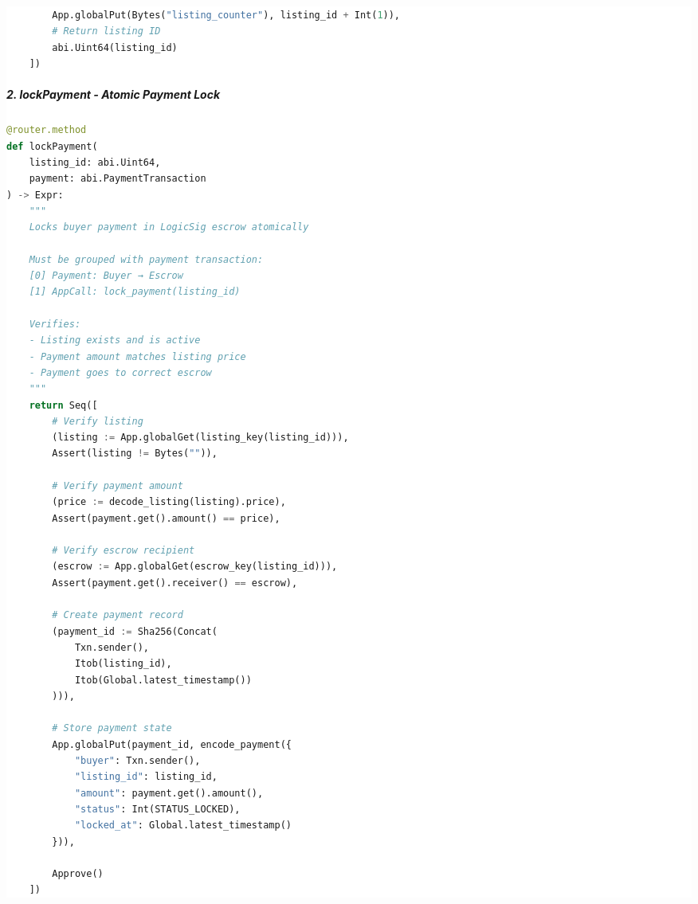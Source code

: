 ```python
        App.globalPut(Bytes("listing_counter"), listing_id + Int(1)),
        # Return listing ID
        abi.Uint64(listing_id)
    ])
```

##### 2. **lockPayment** - Atomic Payment Lock

```python
@router.method
def lockPayment(
    listing_id: abi.Uint64,
    payment: abi.PaymentTransaction
) -> Expr:
    """
    Locks buyer payment in LogicSig escrow atomically
    
    Must be grouped with payment transaction:
    [0] Payment: Buyer → Escrow
    [1] AppCall: lock_payment(listing_id)
    
    Verifies:
    - Listing exists and is active
    - Payment amount matches listing price
    - Payment goes to correct escrow
    """
    return Seq([
        # Verify listing
        (listing := App.globalGet(listing_key(listing_id))),
        Assert(listing != Bytes("")),
        
        # Verify payment amount
        (price := decode_listing(listing).price),
        Assert(payment.get().amount() == price),
        
        # Verify escrow recipient
        (escrow := App.globalGet(escrow_key(listing_id))),
        Assert(payment.get().receiver() == escrow),
        
        # Create payment record
        (payment_id := Sha256(Concat(
            Txn.sender(),
            Itob(listing_id),
            Itob(Global.latest_timestamp())
        ))),
        
        # Store payment state
        App.globalPut(payment_id, encode_payment({
            "buyer": Txn.sender(),
            "listing_id": listing_id,
            "amount": payment.get().amount(),
            "status": Int(STATUS_LOCKED),
            "locked_at": Global.latest_timestamp()
        })),
        
        Approve()
    ])
```
